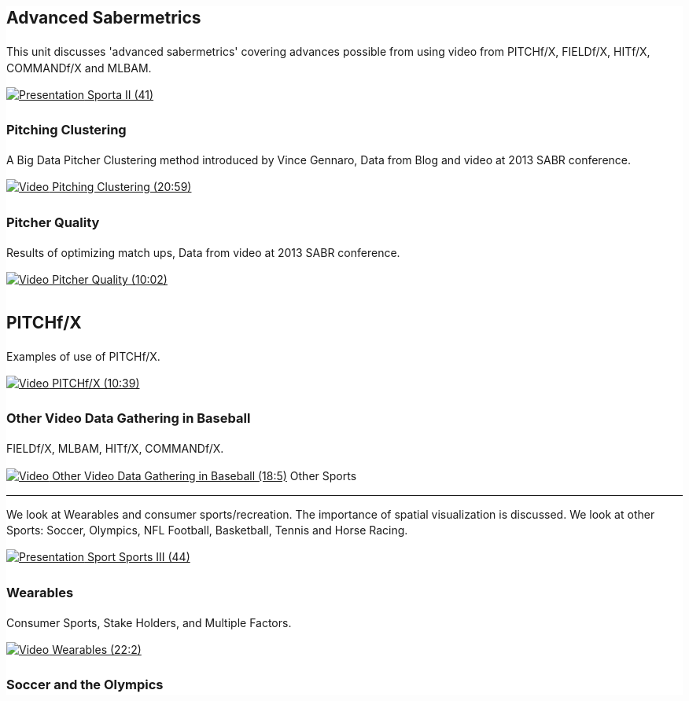 ## Advanced Sabermetrics

This unit discusses 'advanced sabermetrics' covering advances possible
from using video from PITCHf/X, FIELDf/X, HITf/X, COMMANDf/X and MLBAM.

[![Presentation](images/presentation.png) Sporta II
(41)](https://drive.google.com/open?id=0B8936_ytjfjmUDh0Y01GbW9tWnc)

### Pitching Clustering

A Big Data Pitcher Clustering method introduced by Vince Gennaro, Data
from Blog and video at 2013 SABR conference.

[![Video](images/video.png) Pitching Clustering
(20:59)](https://www.youtube.com/watch?v=rZ9-b54aEvw)

### Pitcher Quality

Results of optimizing match ups, Data from video at 2013 SABR
conference.

[![Video](images/video.png) Pitcher Quality
(10:02)](https://www.youtube.com/watch?v=OkkUaySvXOY)

## PITCHf/X

Examples of use of PITCHf/X.

[![Video](images/video.png) PITCHf/X
(10:39)](https://www.youtube.com/watch?v=m7IXhsHgQmE)

### Other Video Data Gathering in Baseball

FIELDf/X, MLBAM, HITf/X, COMMANDf/X.

[![Video](images/video.png) Other Video Data Gathering in Baseball
(18:5)](https://www.youtube.com/watch?v=nKZiOOGccms) Other Sports

------------------------------------------------------------------------

We look at Wearables and consumer sports/recreation. The importance of
spatial visualization is discussed. We look at other Sports: Soccer,
Olympics, NFL Football, Basketball, Tennis and Horse Racing.

[![Presentation](images/presentation.png) Sport Sports III
(44)](https://drive.google.com/open?id=0B8936_ytjfjmUGdpUzFaRzhyWXM)

### Wearables

Consumer Sports, Stake Holders, and Multiple Factors.

[![Video](images/video.png) Wearables
(22:2)](https://www.youtube.com/watch?v=F_cPq6xIXw0)

### Soccer and the Olympics

